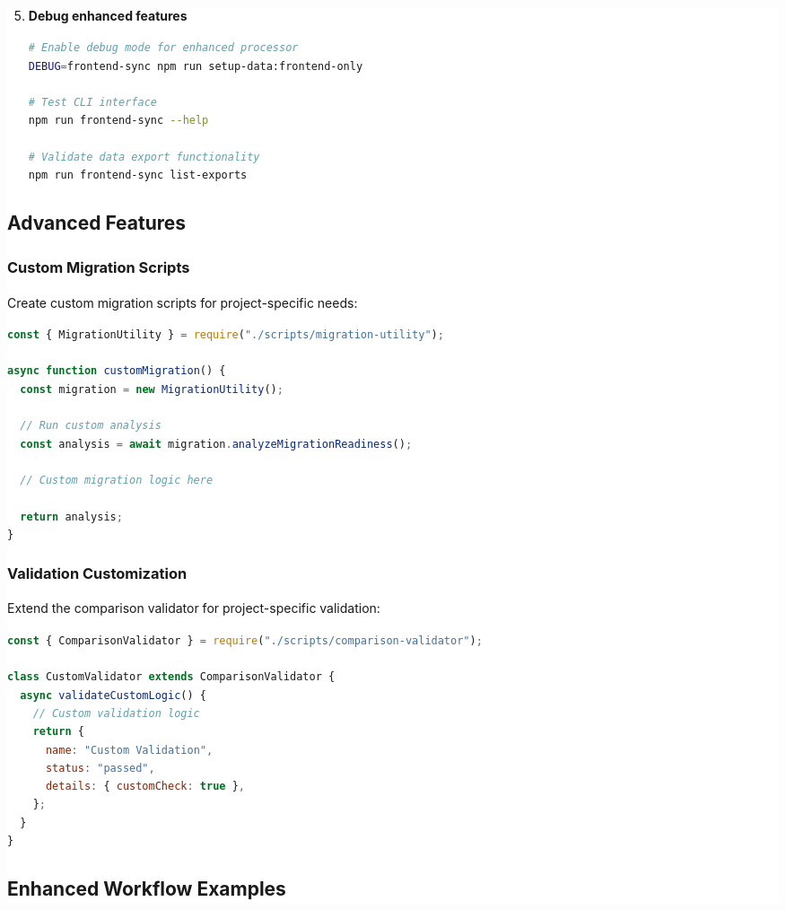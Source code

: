 5. **Debug enhanced features**

   ```bash
   # Enable debug mode for enhanced processor
   DEBUG=frontend-sync npm run setup-data:frontend-only
   
   # Test CLI interface
   npm run frontend-sync --help
   
   # Validate data export functionality
   npm run frontend-sync list-exports
   ```

## Advanced Features

### Custom Migration Scripts

Create custom migration scripts for project-specific needs:

```javascript
const { MigrationUtility } = require("./scripts/migration-utility");

async function customMigration() {
  const migration = new MigrationUtility();

  // Run custom analysis
  const analysis = await migration.analyzeMigrationReadiness();

  // Custom migration logic here

  return analysis;
}
```

### Validation Customization

Extend the comparison validator for project-specific validation:

```javascript
const { ComparisonValidator } = require("./scripts/comparison-validator");

class CustomValidator extends ComparisonValidator {
  async validateCustomLogic() {
    // Custom validation logic
    return {
      name: "Custom Validation",
      status: "passed",
      details: { customCheck: true },
    };
  }
}
```

## Enhanced Workflow Examples
